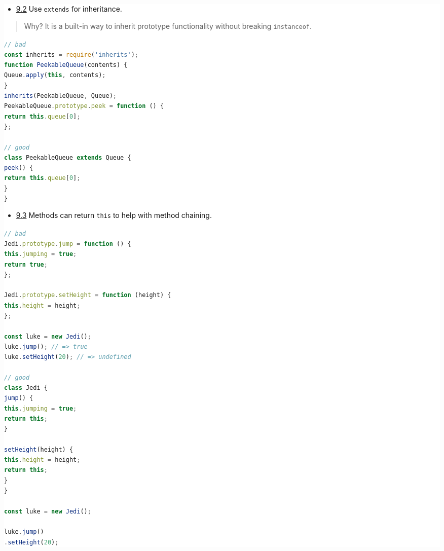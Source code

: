 <a name="constructors--extends"></a><a name="9.2"></a>
- [9.2](#constructors--extends) Use `extends` for inheritance.

> Why? It is a built-in way to inherit prototype functionality without breaking `instanceof`.

```javascript
// bad
const inherits = require('inherits');
function PeekableQueue(contents) {
Queue.apply(this, contents);
}
inherits(PeekableQueue, Queue);
PeekableQueue.prototype.peek = function () {
return this.queue[0];
};

// good
class PeekableQueue extends Queue {
peek() {
return this.queue[0];
}
}
```

<a name="constructors--chaining"></a><a name="9.3"></a>
- [9.3](#constructors--chaining) Methods can return `this` to help with method chaining.

```javascript
// bad
Jedi.prototype.jump = function () {
this.jumping = true;
return true;
};

Jedi.prototype.setHeight = function (height) {
this.height = height;
};

const luke = new Jedi();
luke.jump(); // => true
luke.setHeight(20); // => undefined

// good
class Jedi {
jump() {
this.jumping = true;
return this;
}

setHeight(height) {
this.height = height;
return this;
}
}

const luke = new Jedi();

luke.jump()
.setHeight(20);
```


[getKey('enabled')]: true,
[index]: number,